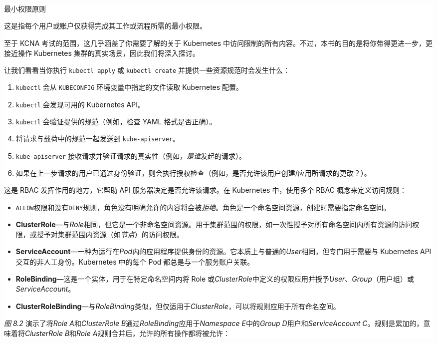 最小权限原则

这是指每个用户或账户仅获得完成其工作或流程所需的最小权限。

至于 KCNA 考试的范围，这几乎涵盖了你需要了解的关于 Kubernetes 中访问限制的所有内容。不过，本书的目的是将你带得更进一步，更接近操作 Kubernetes 集群的真实场景，因此我们将深入探讨。

让我们看看当你执行 `kubectl apply` 或 `kubectl create` 并提供一些资源规范时会发生什么：

1.  `kubectl` 会从 `KUBECONFIG` 环境变量中指定的文件读取 Kubernetes 配置。

1.  `kubectl` 会发现可用的 Kubernetes API。

1.  `kubectl` 会验证提供的规范（例如，检查 YAML 格式是否正确）。

1.  将请求与载荷中的规范一起发送到 `kube-apiserver`。

1.  `kube-apiserver` 接收请求并验证请求的真实性（例如，*是谁*发起的请求）。

1.  如果在上一步请求的用户已通过身份验证，则会执行授权检查（例如，是否允许该用户创建/应用所请求的更改？）。

这是 RBAC 发挥作用的地方，它帮助 API 服务器决定是否允许该请求。在 Kubernetes 中，使用多个 RBAC 概念来定义访问规则：

+   `ALLOW`权限和没有`DENY`规则，角色没有明确允许的内容将会被*拒绝*。角色是一个命名空间资源，创建时需要指定命名空间。

+   **ClusterRole**—与*Role*相同，但它是一个非命名空间资源。用于集群范围的权限，如一次性授予对所有命名空间内所有资源的访问权限，或授予对集群范围内资源（如*节点*）的访问权限。

+   **ServiceAccount**—一种为运行在*Pod*内的应用程序提供身份的资源。它本质上与普通的*User*相同，但专门用于需要与 Kubernetes API 交互的非人工身份。Kubernetes 中的每个 Pod 都总是与一个服务账户关联。

+   **RoleBinding**—这是一个实体，用于在特定命名空间内将 Role 或*ClusterRole*中定义的权限应用并授予*User*、*Group*（用户组）或*ServiceAccount*。

+   **ClusterRoleBinding**—与*RoleBinding*类似，但仅适用于*ClusterRole*，可以将规则应用于所有命名空间。

*图 8.2* 演示了将*Role A*和*ClusterRole B*通过*RoleBinding*应用于*Namespace E*中的*Group D*用户和*ServiceAccount C*。规则是累加的，意味着将*ClusterRole B*和*Role A*规则合并后，允许的所有操作都将被允许：
